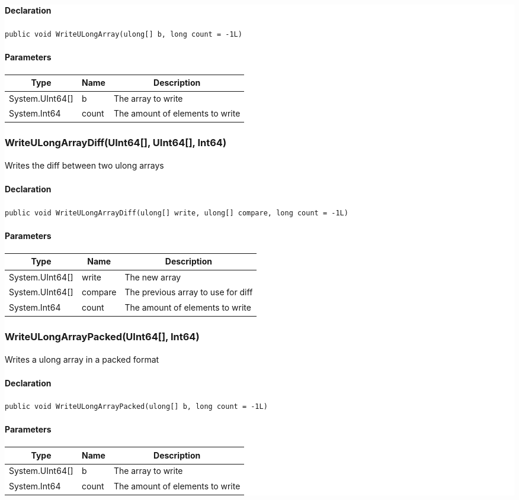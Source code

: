 #### Declaration

    public void WriteULongArray(ulong[] b, long count = -1L)

#### Parameters

| Type              | Name  | Description                     |
|-------------------|-------|---------------------------------|
| System.UInt64\[\] | b     | The array to write              |
| System.Int64      | count | The amount of elements to write |

### WriteULongArrayDiff(UInt64\[\], UInt64\[\], Int64)

<div class="markdown level1 summary">

Writes the diff between two ulong arrays

</div>

<div class="markdown level1 conceptual">

</div>

#### Declaration

    public void WriteULongArrayDiff(ulong[] write, ulong[] compare, long count = -1L)

#### Parameters

| Type              | Name    | Description                        |
|-------------------|---------|------------------------------------|
| System.UInt64\[\] | write   | The new array                      |
| System.UInt64\[\] | compare | The previous array to use for diff |
| System.Int64      | count   | The amount of elements to write    |

### WriteULongArrayPacked(UInt64\[\], Int64)

<div class="markdown level1 summary">

Writes a ulong array in a packed format

</div>

<div class="markdown level1 conceptual">

</div>

#### Declaration

    public void WriteULongArrayPacked(ulong[] b, long count = -1L)

#### Parameters

| Type              | Name  | Description                     |
|-------------------|-------|---------------------------------|
| System.UInt64\[\] | b     | The array to write              |
| System.Int64      | count | The amount of elements to write |
